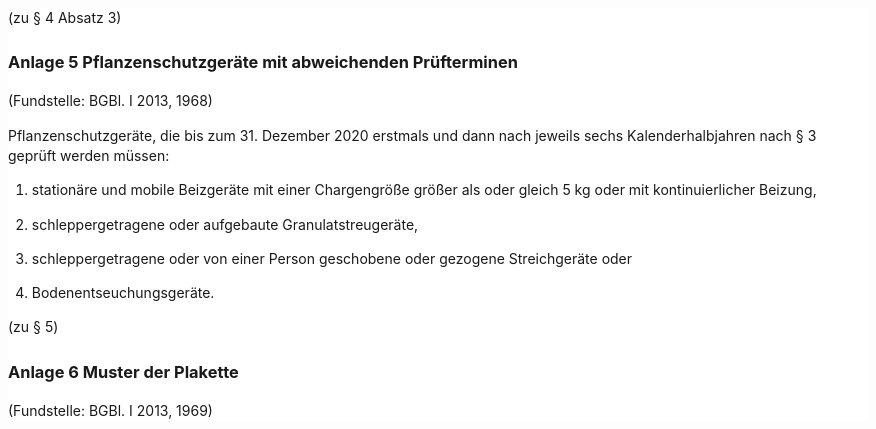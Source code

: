 


(zu § 4 Absatz 3)

### Anlage 5 Pflanzenschutzgeräte mit abweichenden Prüfterminen

(Fundstelle: BGBl. I 2013, 1968)

Pflanzenschutzgeräte, die bis zum 31. Dezember 2020 erstmals und dann nach jeweils sechs Kalenderhalbjahren nach § 3 geprüft werden müssen:

1.  stationäre und mobile Beizgeräte mit einer Chargengröße größer als oder gleich 5 kg oder mit kontinuierlicher Beizung,


2.  schleppergetragene oder aufgebaute Granulatstreugeräte,


3.  schleppergetragene oder von einer Person geschobene oder gezogene Streichgeräte oder


4.  Bodenentseuchungsgeräte.




(zu § 5)

### Anlage 6 Muster der Plakette

(Fundstelle: BGBl. I 2013, 1969)


